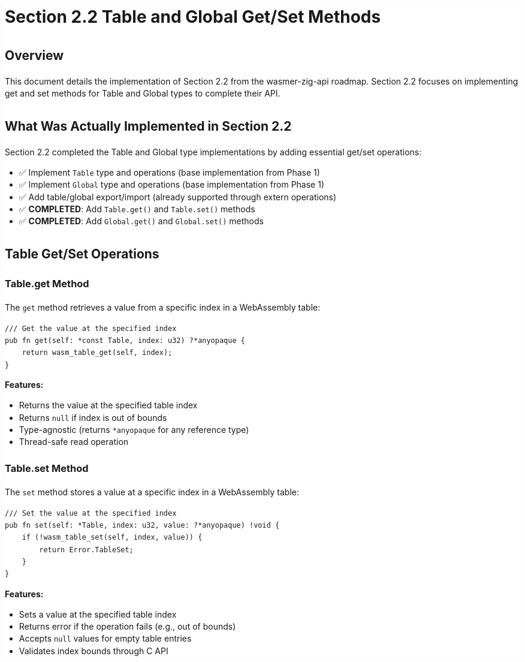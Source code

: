 # Section 2.2 Table and Global Get/Set Methods

## Overview

This document details the implementation of Section 2.2 from the wasmer-zig-api roadmap. Section 2.2 focuses on implementing get and set methods for Table and Global types to complete their API.

## What Was Actually Implemented in Section 2.2

Section 2.2 completed the Table and Global type implementations by adding essential get/set operations:

- ✅ Implement `Table` type and operations (base implementation from Phase 1)
- ✅ Implement `Global` type and operations (base implementation from Phase 1)
- ✅ Add table/global export/import (already supported through extern operations)
- ✅ **COMPLETED**: Add `Table.get()` and `Table.set()` methods
- ✅ **COMPLETED**: Add `Global.get()` and `Global.set()` methods

## Table Get/Set Operations

### Table.get Method

The `get` method retrieves a value from a specific index in a WebAssembly table:

```zig
/// Get the value at the specified index
pub fn get(self: *const Table, index: u32) ?*anyopaque {
    return wasm_table_get(self, index);
}
```

**Features:**
- Returns the value at the specified table index
- Returns `null` if index is out of bounds
- Type-agnostic (returns `*anyopaque` for any reference type)
- Thread-safe read operation

### Table.set Method

The `set` method stores a value at a specific index in a WebAssembly table:

```zig
/// Set the value at the specified index
pub fn set(self: *Table, index: u32, value: ?*anyopaque) !void {
    if (!wasm_table_set(self, index, value)) {
        return Error.TableSet;
    }
}
```

**Features:**
- Sets a value at the specified table index
- Returns error if the operation fails (e.g., out of bounds)
- Accepts `null` values for empty table entries
- Validates index bounds through C API

